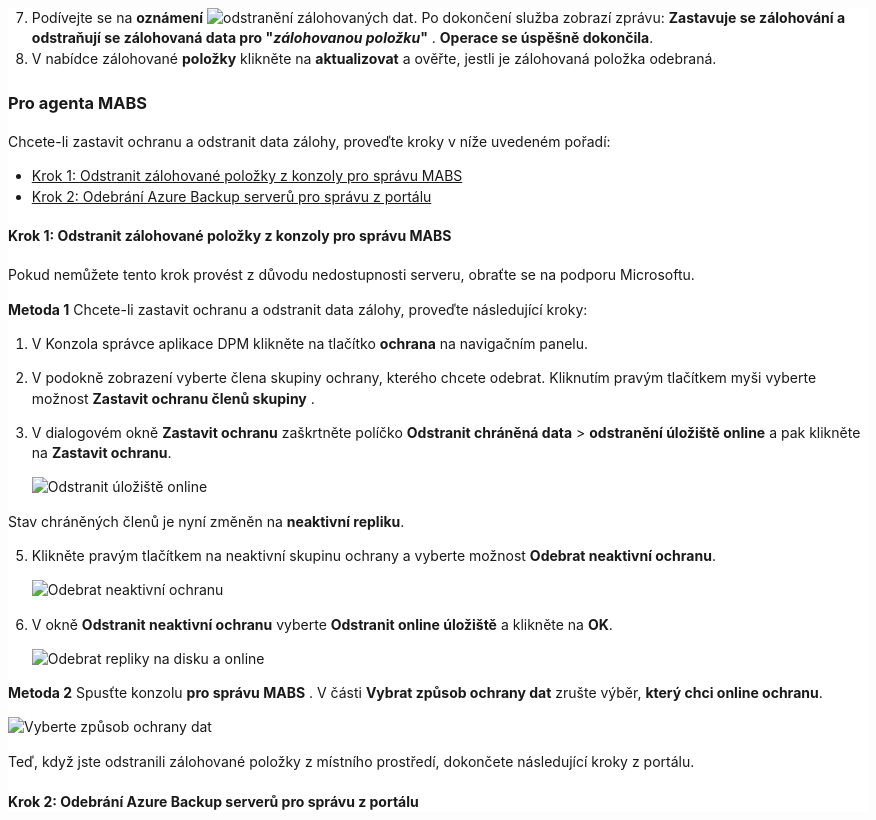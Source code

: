 7. Podívejte se na **oznámení** ![odstranění zálohovaných dat.](./media/backup-azure-delete-vault/messages.png) Po dokončení služba zobrazí zprávu: **Zastavuje se zálohování a odstraňují se zálohovaná data pro "*zálohovanou položku*"** . **Operace se úspěšně dokončila**.
8. V nabídce zálohované **položky** klikněte na **aktualizovat** a ověřte, jestli je zálohovaná položka odebraná.


### <a name="for-mabs-agent"></a>Pro agenta MABS

Chcete-li zastavit ochranu a odstranit data zálohy, proveďte kroky v níže uvedeném pořadí:

- [Krok 1: Odstranit zálohované položky z konzoly pro správu MABS](#step-1-delete-backup-items-from-mabs-management-console)
- [Krok 2: Odebrání Azure Backup serverů pro správu z portálu](#step-2-from-portal-remove-azure-backup-agent)

#### <a name="step-1-delete-backup-items-from-mabs-management-console"></a>Krok 1: Odstranit zálohované položky z konzoly pro správu MABS

Pokud nemůžete tento krok provést z důvodu nedostupnosti serveru, obraťte se na podporu Microsoftu.

**Metoda 1** Chcete-li zastavit ochranu a odstranit data zálohy, proveďte následující kroky:

1.  V Konzola správce aplikace DPM klikněte na tlačítko **ochrana** na navigačním panelu.
2.  V podokně zobrazení vyberte člena skupiny ochrany, kterého chcete odebrat. Kliknutím pravým tlačítkem myši vyberte možnost **Zastavit ochranu členů skupiny** .
3.  V dialogovém okně **Zastavit ochranu** zaškrtněte políčko **Odstranit chráněná data** > **odstranění úložiště online** a pak klikněte na **Zastavit ochranu**.

    ![Odstranit úložiště online](./media/backup-azure-delete-vault/delete-storage-online.png)

Stav chráněných členů je nyní změněn na **neaktivní repliku**.

5. Klikněte pravým tlačítkem na neaktivní skupinu ochrany a vyberte možnost **Odebrat neaktivní ochranu**.

    ![Odebrat neaktivní ochranu](./media/backup-azure-delete-vault/remove-inactive-protection.png)

6. V okně **Odstranit neaktivní ochranu** vyberte **Odstranit online úložiště** a klikněte na **OK**.

    ![Odebrat repliky na disku a online](./media/backup-azure-delete-vault/remove-replica-on-disk-and-online.png)

**Metoda 2** Spusťte konzolu **pro správu MABS** . V části **Vybrat způsob ochrany dat** zrušte výběr, **který chci online ochranu**.

  ![Vyberte způsob ochrany dat](./media/backup-azure-delete-vault/data-protection-method.png)

Teď, když jste odstranili zálohované položky z místního prostředí, dokončete následující kroky z portálu.

#### <a name="step-2-from-portal-remove-azure-backup-management-servers"></a>Krok 2: Odebrání Azure Backup serverů pro správu z portálu
